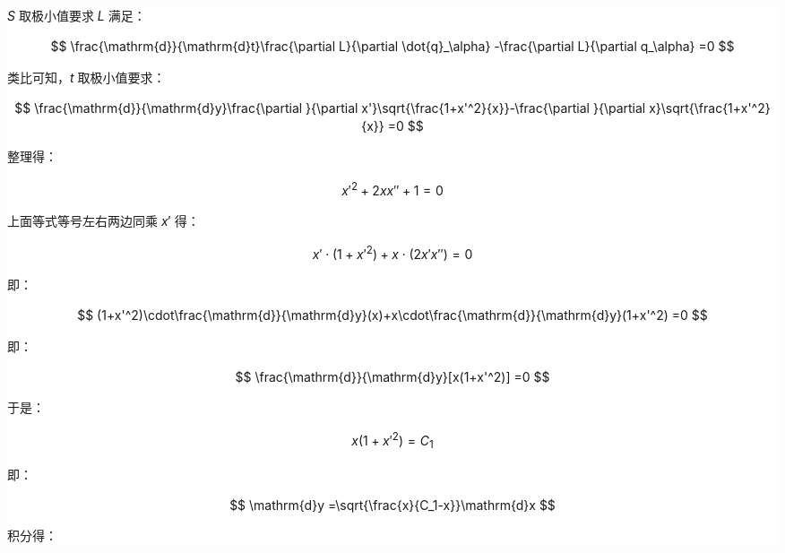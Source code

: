 $S$ 取极小值要求 $L$ 满足：

$$
\frac{\mathrm{d}}{\mathrm{d}t}\frac{\partial L}{\partial \dot{q}_\alpha} -\frac{\partial L}{\partial q_\alpha}
=0
$$

类比可知，$t$ 取极小值要求：

$$
\frac{\mathrm{d}}{\mathrm{d}y}\frac{\partial }{\partial x'}\sqrt{\frac{1+x'^2}{x}}-\frac{\partial }{\partial x}\sqrt{\frac{1+x'^2}{x}}
=0
$$

整理得：

$$
x'^2+2xx''+1=0
$$

上面等式等号左右两边同乘 $x'$ 得：

$$
x'\cdot(1+x'^2)+x\cdot(2x'x'')
=0
$$

即：

$$
(1+x'^2)\cdot\frac{\mathrm{d}}{\mathrm{d}y}(x)+x\cdot\frac{\mathrm{d}}{\mathrm{d}y}(1+x'^2)
=0
$$

即：

$$
\frac{\mathrm{d}}{\mathrm{d}y}[x(1+x'^2)]
=0
$$

于是：

$$
x(1+x'^2)
=C_1
$$

即：

$$
\mathrm{d}y
=\sqrt{\frac{x}{C_1-x}}\mathrm{d}x
$$

积分得：
